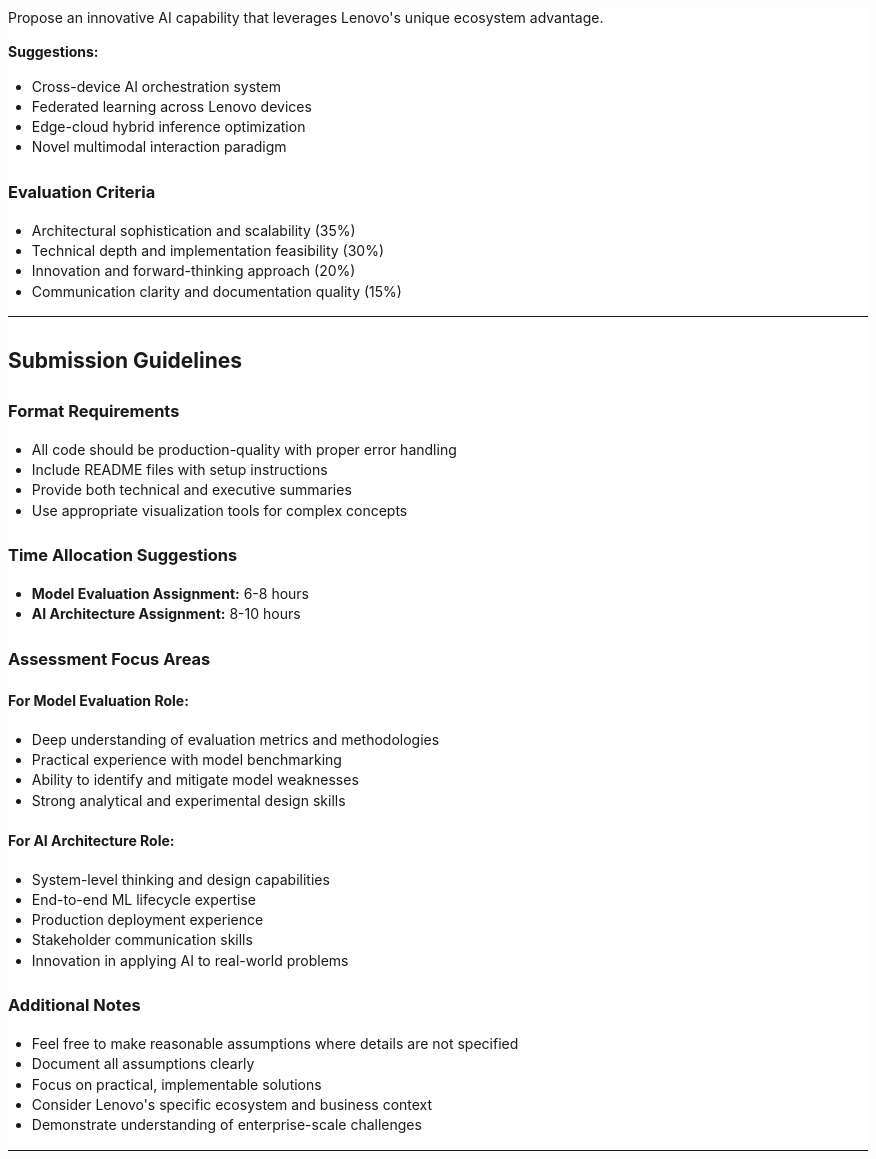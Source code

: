 Propose an innovative AI capability that leverages Lenovo's unique ecosystem advantage.

**Suggestions:**

- Cross-device AI orchestration system
- Federated learning across Lenovo devices
- Edge-cloud hybrid inference optimization
- Novel multimodal interaction paradigm

### Evaluation Criteria

- Architectural sophistication and scalability (35%)
- Technical depth and implementation feasibility (30%)
- Innovation and forward-thinking approach (20%)
- Communication clarity and documentation quality (15%)

---

## Submission Guidelines

### Format Requirements

- All code should be production-quality with proper error handling
- Include README files with setup instructions
- Provide both technical and executive summaries
- Use appropriate visualization tools for complex concepts

### Time Allocation Suggestions

- **Model Evaluation Assignment:** 6-8 hours
- **AI Architecture Assignment:** 8-10 hours

### Assessment Focus Areas

#### For Model Evaluation Role:

- Deep understanding of evaluation metrics and methodologies
- Practical experience with model benchmarking
- Ability to identify and mitigate model weaknesses
- Strong analytical and experimental design skills

#### For AI Architecture Role:

- System-level thinking and design capabilities
- End-to-end ML lifecycle expertise
- Production deployment experience
- Stakeholder communication skills
- Innovation in applying AI to real-world problems

### Additional Notes

- Feel free to make reasonable assumptions where details are not specified
- Document all assumptions clearly
- Focus on practical, implementable solutions
- Consider Lenovo's specific ecosystem and business context
- Demonstrate understanding of enterprise-scale challenges

---